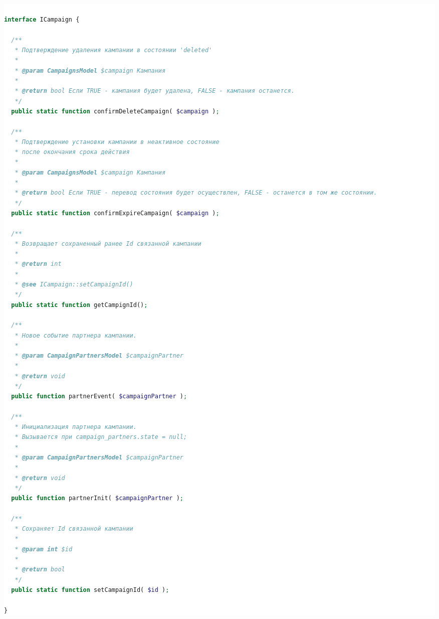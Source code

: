 ```php

interface ICampaign {

  /**
   * Подтверждение удаления кампании в состоянии 'deleted'
   *
   * @param CampaignsModel $campaign Кампания
   *
   * @return bool Если TRUE - кампания будет удалена, FALSE - кампания останется.
   */
  public static function confirmDeleteCampaign( $campaign );

  /**
   * Подтверждение установки кампании в неактивное состояние
   * после окончания срока действия
   *
   * @param CampaignsModel $campaign Кампания
   *
   * @return bool Если TRUE - перевод состояния будет осуществлен, FALSE - останется в том же состоянии.
   */
  public static function confirmExpireCampaign( $campaign );

  /**
   * Возвращает сохраненный ранее Id связанной кампании
   *
   * @return int
   *
   * @see ICampaign::setCampaignId()
   */
  public static function getCampignId();

  /**
   * Новое событие партнера кампании.
   *
   * @param CampaignPartnersModel $campaignPartner
   *
   * @return void
   */
  public function partnerEvent( $campaignPartner );

  /**
   * Инициализация партнера кампании.
   * Вызывается при campaign_partners.state = null;
   *
   * @param CampaignPartnersModel $campaignPartner
   *
   * @return void
   */
  public function partnerInit( $campaignPartner );

  /**
   * Сохраняет Id связанной кампании
   *
   * @param int $id
   *
   * @return bool
   */
  public static function setCampaignId( $id );

}

```